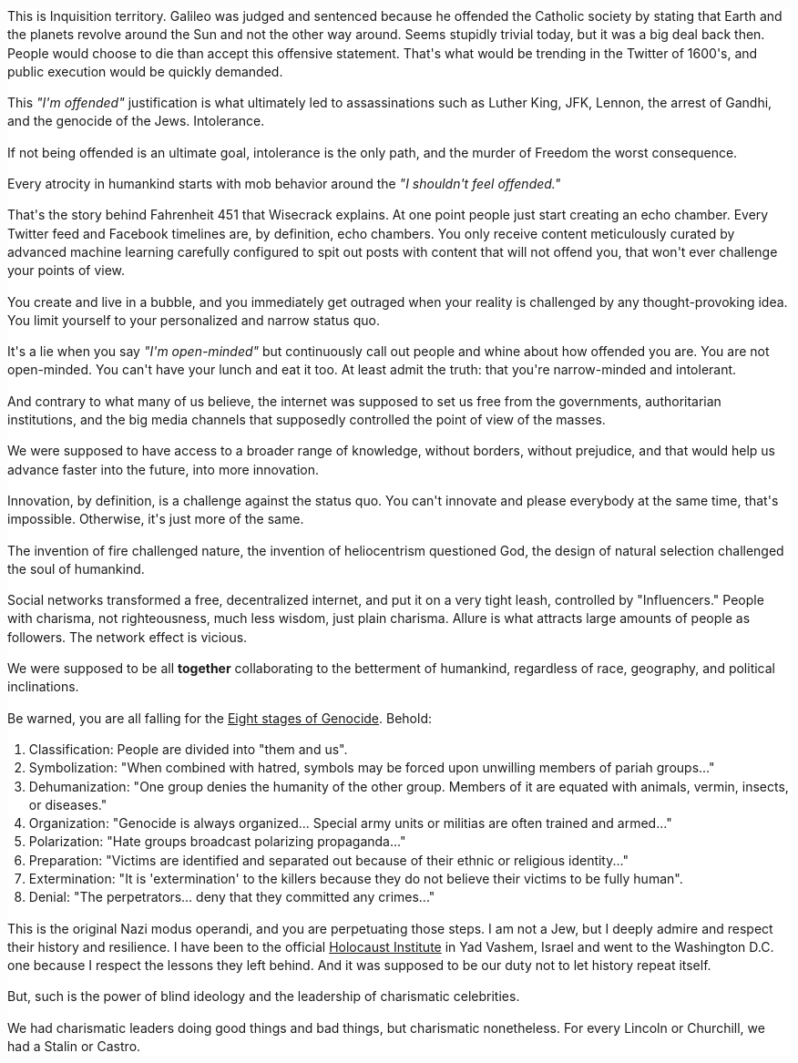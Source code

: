 <p>This is Inquisition territory. Galileo was judged and sentenced because he offended the Catholic society by stating that Earth and the planets revolve around the Sun and not the other way around. Seems stupidly trivial today, but it was a big deal back then. People would choose to die than accept this offensive statement. That's what would be trending in the Twitter of 1600's, and public execution would be quickly demanded.</p>
<p>This <em>"I'm offended"</em> justification is what ultimately led to assassinations such as Luther King, JFK, Lennon, the arrest of Gandhi, and the genocide of the Jews. Intolerance.</p>
<p>If not being offended is an ultimate goal, intolerance is the only path, and the murder of Freedom the worst consequence.</p>
<p>Every atrocity in humankind starts with mob behavior around the <em>"I shouldn't feel offended."</em></p>
<p>That's the story behind Fahrenheit 451 that Wisecrack explains. At one point people just start creating an echo chamber. Every Twitter feed and Facebook timelines are, by definition, echo chambers. You only receive content meticulously curated by advanced machine learning carefully configured to spit out posts with content that will not offend you, that won't ever challenge your points of view.</p>
<p>You create and live in a bubble, and you immediately get outraged when your reality is challenged by any thought-provoking idea. You limit yourself to your personalized and narrow status quo.</p>
<p>It's a lie when you say <em>"I'm open-minded"</em> but continuously call out people and whine about how offended you are. You are not open-minded. You can't have your lunch and eat it too. At least admit the truth: that you're narrow-minded and intolerant.</p>
<p>And contrary to what many of us believe, the internet was supposed to set us free from the governments, authoritarian institutions, and the big media channels that supposedly controlled the point of view of the masses.</p>
<p>We were supposed to have access to a broader range of knowledge, without borders, without prejudice, and that would help us advance faster into the future, into more innovation.</p>
<p>Innovation, by definition, is a challenge against the status quo. You can't innovate and please everybody at the same time, that's impossible. Otherwise, it's just more of the same.</p>
<p>The invention of fire challenged nature, the invention of heliocentrism questioned God, the design of natural selection challenged the soul of humankind.</p>
<p>Social networks transformed a free, decentralized internet, and put it on a very tight leash, controlled by "Influencers." People with charisma, not righteousness, much less wisdom, just plain charisma. Allure is what attracts large amounts of people as followers. The network effect is vicious.</p>
<p>We were supposed to be all <strong>together</strong> collaborating to the betterment of humankind, regardless of race, geography, and political inclinations.</p>
<p>Be warned, you are all falling for the <a href="https://en.wikipedia.org/wiki/Eight_stages_of_genocide">Eight stages of Genocide</a>. Behold:</p>
<ol>
  <li>Classification: People are divided into "them and us".</li>
  <li>Symbolization: "When combined with hatred, symbols may be forced upon unwilling members of pariah groups..."</li>
  <li>Dehumanization: "One group denies the humanity of the other group. Members of it are equated with animals, vermin, insects, or diseases."</li>
  <li>Organization: "Genocide is always organized... Special army units or militias are often trained and armed..."</li>
  <li>Polarization: "Hate groups broadcast polarizing propaganda..."</li>
  <li>Preparation: "Victims are identified and separated out because of their ethnic or religious identity..."</li>
  <li>Extermination: "It is 'extermination' to the killers because they do not believe their victims to be fully human".</li>
  <li>Denial: "The perpetrators... deny that they committed any crimes..."</li>
</ol>
<p>This is the original Nazi modus operandi, and you are perpetuating those steps. I am not a Jew, but I deeply admire and respect their history and resilience. I have been to the official <a href="https://www.akitaonrails.com/2012/11/21/viagem-a-europa-parte-3-tel-aviv-israel">Holocaust Institute</a> in Yad Vashem, Israel and went to the Washington D.C. one because I respect the lessons they left behind. And it was supposed to be our duty not to let history repeat itself.</p>
<p>But, such is the power of blind ideology and the leadership of charismatic celebrities.</p>
<p>We had charismatic leaders doing good things and bad things, but charismatic nonetheless. For every Lincoln or Churchill, we had a Stalin or Castro.</p>